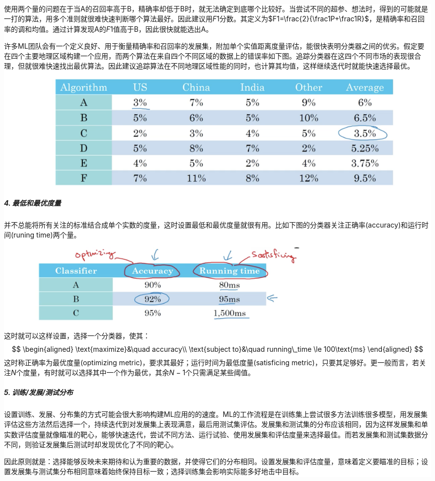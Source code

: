 使用两个量的问题在于当A的召回率高于B，精确率却低于B时，就无法确定到底哪个比较好。当尝试不同的超参、想法时，得到的可能就是一打的算法，用多个准则就很难快速判断哪个算法最好。因此建议用$F1$分数。其定义为$F1=\frac{2}{\frac1P+\frac1R}$，是精确率和召回率的调和均值。通过计算发现A的$F1$值高于B，因此很快就能选出A。

许多ML团队会有一个定义良好、用于衡量精确率和召回率的发展集，附加单个实值距离度量评估，能很快表明分类器之间的优劣。假定要在四个主要地理区域构建一个应用，而两个算法在来自四个不同区域的数据上的错误率如下图。追踪分类器在这四个不同市场的表现很合理，但就很难快速找出最优算法。因此建议追踪算法在不同地理区域性能的同时，也计算其均值，这样继续迭代时就能快速选择最优。

<img src="figures/C3W1_3.png" />



##### 4. 最低和最优度量

并不总能将所有关注的标准结合成单个实数的度量，这时设置最低和最优度量就很有用。比如下图的分类器关注正确率(accuracy)和运行时间(runing time)两个量。

<img src="figures/C3W1_4.png" />

这时就可以这样设置，选择一个分类器，使其：
$$
\begin{aligned}
\text{maximize}&\quad accuracy\\
\text{subject to}&\quad running\_time \le 100\text{ms}
\end{aligned}
$$
这时称正确率为最优度量(optimizing metric)，要求其最好；运行时间为最低度量(satisficing metric)，只要其足够好。更一般而言，若关注$N$个度量，有时就可以选择其中一个作为最优，其余$N-1$个只需满足某些阈值。



##### 5. 训练/发展/测试分布

设置训练、发展、分布集的方式可能会很大影响构建ML应用的的速度。ML的工作流程是在训练集上尝试很多方法训练很多模型，用发展集评估这些方法然后选择一个，持续迭代到对发展集上表现满意，最后用测试集评估。发展集和测试集的分布应该相同，因为这样发展集和单实数评估度量就像瞄准的靶心，能够快速迭代，尝试不同方法、运行试验、使用发展集和评估度量来选择最佳。而若发展集和测试集数据分不同，则验证发展集后测试时却发现优化了不同的靶心。

因此原则就是：选择能够反映未来期待和认为重要的数据，并使得它们的分布相同。设置发展集和评估度量，意味着定义要瞄准的目标；设置发展集与测试集分布相同意味着始终保持目标一致；选择训练集会影响实际能多好地击中目标。
